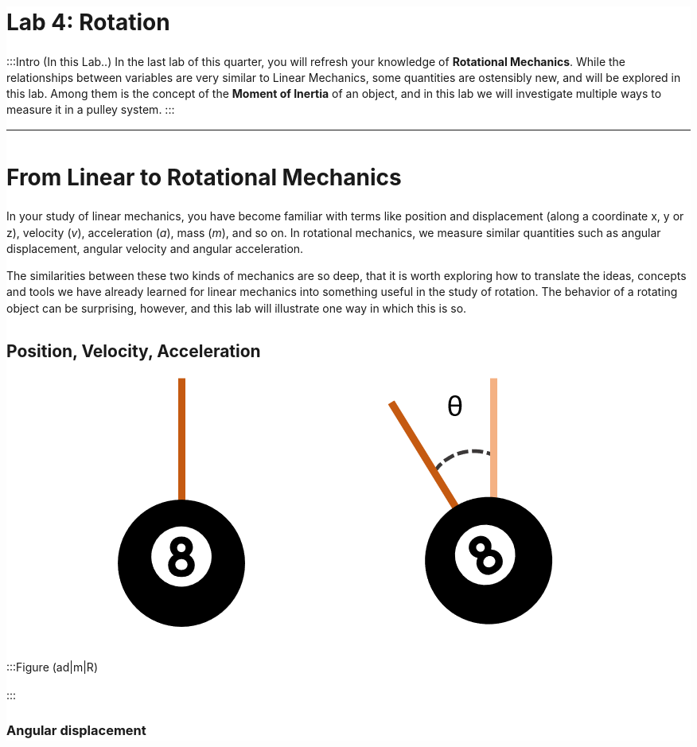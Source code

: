 # Lab 4: Rotation


:::Intro (In this Lab..)
In the last lab of this quarter, you will refresh your knowledge of **Rotational Mechanics**. While the relationships between variables are very similar to Linear Mechanics, some quantities are ostensibly new, and will be explored in this lab. Among them is the concept of the **Moment of Inertia** of an object, and in this lab we will investigate multiple ways to measure it in a pulley system. 
:::



---
# From Linear to Rotational Mechanics
In your study of linear mechanics, you have become familiar with terms like position and displacement (along a coordinate x, y or z), velocity ($v$), acceleration ($a$), mass ($m$), and so on. In rotational mechanics, we measure similar quantities such as angular displacement, angular velocity and angular acceleration.

The similarities between these two kinds of mechanics are so deep, that it is worth exploring how to translate the ideas, concepts and tools we have already learned for linear mechanics into something useful in the study of rotation. The behavior of a rotating object can be surprising, however, and this lab will illustrate one way in which this is so.


## Position, Velocity, Acceleration 
:::Figure (ad|m|R)
![](imgs/Lab4/angulardisplacement.png "The 8-ball on the right has an angular displacement of $\theta$, counterclockwise about an axis coming out of the page through its center, with respect to the vertical axis, compared to the one on the left.")

:::
### Angular displacement
